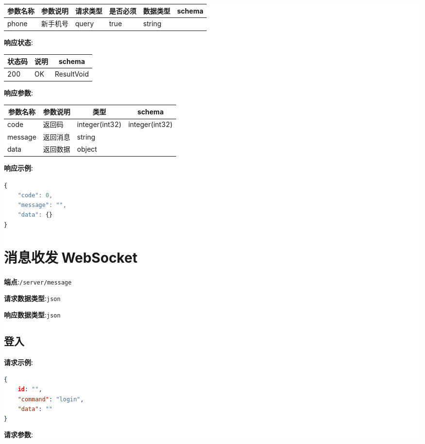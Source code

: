 
| 参数名称 | 参数说明 | 请求类型 | 是否必须 | 数据类型 | schema |
| -------- | -------- | -------- | -------- | -------- | ------ |
| phone    | 新手机号 | query    | true     | string   |        |

**响应状态**:


| 状态码 | 说明 | schema     |
| ------ | ---- | ---------- |
| 200    | OK   | ResultVoid |


**响应参数**:


| 参数名称 | 参数说明 | 类型           | schema         |
| -------- | -------- | -------------- | -------------- |
| code     | 返回码   | integer(int32) | integer(int32) |
| message  | 返回消息 | string         |                |
| data     | 返回数据 | object         |                |


**响应示例**:

```javascript
{
	"code": 0,
	"message": "",
	"data": {}
}
```

# 消息收发 WebSocket

**端点**:`/server/message`

**请求数据类型**:`json`

**响应数据类型**:`json`

## 登入

**请求示例**:

```json
{
    id: "",
    "command": "login",
    "data": ""
}
```

**请求参数**:
